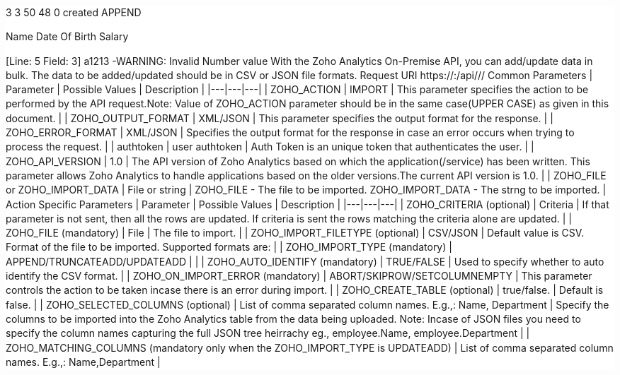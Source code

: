 

3 
3
50
48
0
created
APPEND

Name 
Date Of Birth
Salary


[Line: 5 Field: 3] a1213 -WARNING: Invalid Number value
With the Zoho Analytics On-Premise API, you can add/update data in bulk. The data to be added/updated should be in CSV or JSON file formats.
Request URI
https://:/api///
Common Parameters
| Parameter | Possible Values | Description |
|---|---|---|
| ZOHO\_ACTION | IMPORT | This parameter specifies the action to be performed by the API request.Note: Value of ZOHO\_ACTION parameter should be in the same case(UPPER CASE) as given in this document. |
| ZOHO\_OUTPUT\_FORMAT | XML/JSON | This parameter specifies the output format for the response. |
| ZOHO\_ERROR\_FORMAT | XML/JSON | Specifies the output format for the response in case an error occurs when trying to process the request. |
| authtoken | user authtoken | Auth Token is an unique token that authenticates the user. |
| ZOHO\_API\_VERSION | 1.0 | The API version of Zoho Analytics based on which the application(/service) has been written. This parameter allows Zoho Analytics to handle applications based on the older versions.The current API version is 1.0. |
| ZOHO\_FILE or ZOHO\_IMPORT\_DATA | File or string | ZOHO\_FILE - The file to be imported. ZOHO\_IMPORT\_DATA - The strng to be imported. |
Action Specific Parameters
| Parameter | Possible Values | Description |
|---|---|---|
| ZOHO\_CRITERIA (optional) |
Criteria | If that parameter is not sent, then all the rows are updated. If criteria is sent the rows matching the criteria alone are updated. |
| ZOHO\_FILE (mandatory) |
File | The file to import. |
| ZOHO\_IMPORT\_FILETYPE (optional) |
CSV/JSON | Default value is CSV. Format of the file to be imported. Supported formats are: |
| ZOHO\_IMPORT\_TYPE (mandatory) | APPEND/TRUNCATEADD/UPDATEADD | |
| ZOHO\_AUTO\_IDENTIFY (mandatory) |
TRUE/FALSE | Used to specify whether to auto identify the CSV format. |
| ZOHO\_ON\_IMPORT\_ERROR (mandatory) |
ABORT/SKIPROW/SETCOLUMNEMPTY | This parameter controls the action to be taken incase there is an error during import. |
| ZOHO\_CREATE\_TABLE (optional) |
true/false. | Default is false. |
| ZOHO\_SELECTED\_COLUMNS (optional) |
List of comma separated column names. E.g.,: Name, Department |
Specify the columns to be imported into the Zoho Analytics table from the data being uploaded. Note: Incase of JSON files you need to specify the column names capturing the full JSON tree heirrachy eg., employee.Name, employee.Department |
| ZOHO\_MATCHING\_COLUMNS (mandatory only when the ZOHO\_IMPORT\_TYPE is UPDATEADD) |
List of comma separated column names. E.g.,: Name,Department |